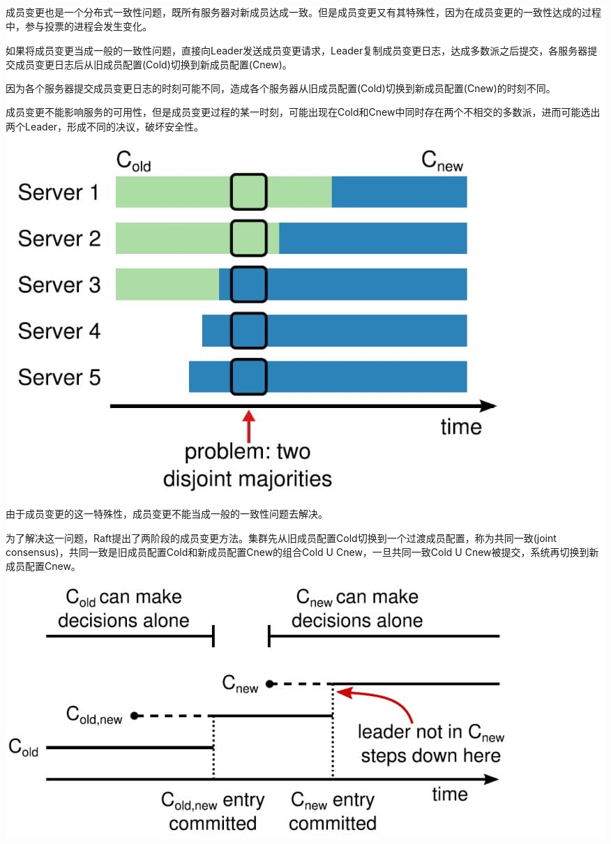 成员变更也是一个分布式一致性问题，既所有服务器对新成员达成一致。但是成员变更又有其特殊性，因为在成员变更的一致性达成的过程中，参与投票的进程会发生变化。

如果将成员变更当成一般的一致性问题，直接向Leader发送成员变更请求，Leader复制成员变更日志，达成多数派之后提交，各服务器提交成员变更日志后从旧成员配置(Cold)切换到新成员配置(Cnew)。

因为各个服务器提交成员变更日志的时刻可能不同，造成各个服务器从旧成员配置(Cold)切换到新成员配置(Cnew)的时刻不同。

成员变更不能影响服务的可用性，但是成员变更过程的某一时刻，可能出现在Cold和Cnew中同时存在两个不相交的多数派，进而可能选出两个Leader，形成不同的决议，破坏安全性。

![1732449682294-3fe72523-5f77-44ba-81c2-862f3a2c59ab.jpeg](./img/XvZ-hD8cskrbHFSF/1732449682294-3fe72523-5f77-44ba-81c2-862f3a2c59ab-495324.jpeg)

由于成员变更的这一特殊性，成员变更不能当成一般的一致性问题去解决。

为了解决这一问题，Raft提出了两阶段的成员变更方法。集群先从旧成员配置Cold切换到一个过渡成员配置，称为共同一致(joint consensus)，共同一致是旧成员配置Cold和新成员配置Cnew的组合Cold U Cnew，一旦共同一致Cold U Cnew被提交，系统再切换到新成员配置Cnew。

![1732449682259-ed096b4b-f591-48e0-a9a4-80c4da50112a.jpeg](./img/XvZ-hD8cskrbHFSF/1732449682259-ed096b4b-f591-48e0-a9a4-80c4da50112a-193177.jpeg)
